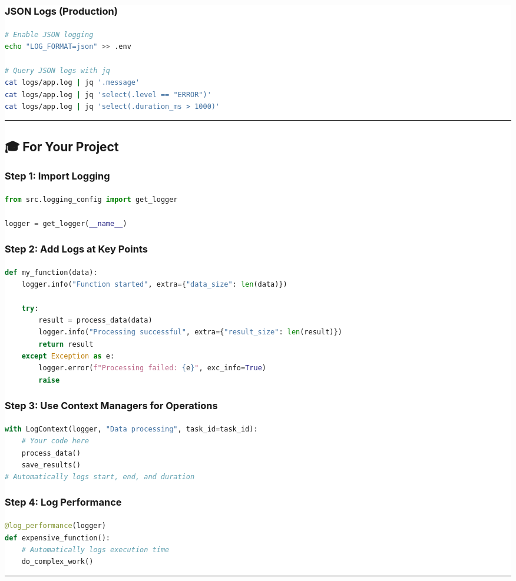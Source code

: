 ### JSON Logs (Production)
```bash
# Enable JSON logging
echo "LOG_FORMAT=json" >> .env

# Query JSON logs with jq
cat logs/app.log | jq '.message'
cat logs/app.log | jq 'select(.level == "ERROR")'
cat logs/app.log | jq 'select(.duration_ms > 1000)'
```

---

## 🎓 For Your Project

### Step 1: Import Logging
```python
from src.logging_config import get_logger

logger = get_logger(__name__)
```

### Step 2: Add Logs at Key Points
```python
def my_function(data):
    logger.info("Function started", extra={"data_size": len(data)})
    
    try:
        result = process_data(data)
        logger.info("Processing successful", extra={"result_size": len(result)})
        return result
    except Exception as e:
        logger.error(f"Processing failed: {e}", exc_info=True)
        raise
```

### Step 3: Use Context Managers for Operations
```python
with LogContext(logger, "Data processing", task_id=task_id):
    # Your code here
    process_data()
    save_results()
# Automatically logs start, end, and duration
```

### Step 4: Log Performance
```python
@log_performance(logger)
def expensive_function():
    # Automatically logs execution time
    do_complex_work()
```

---